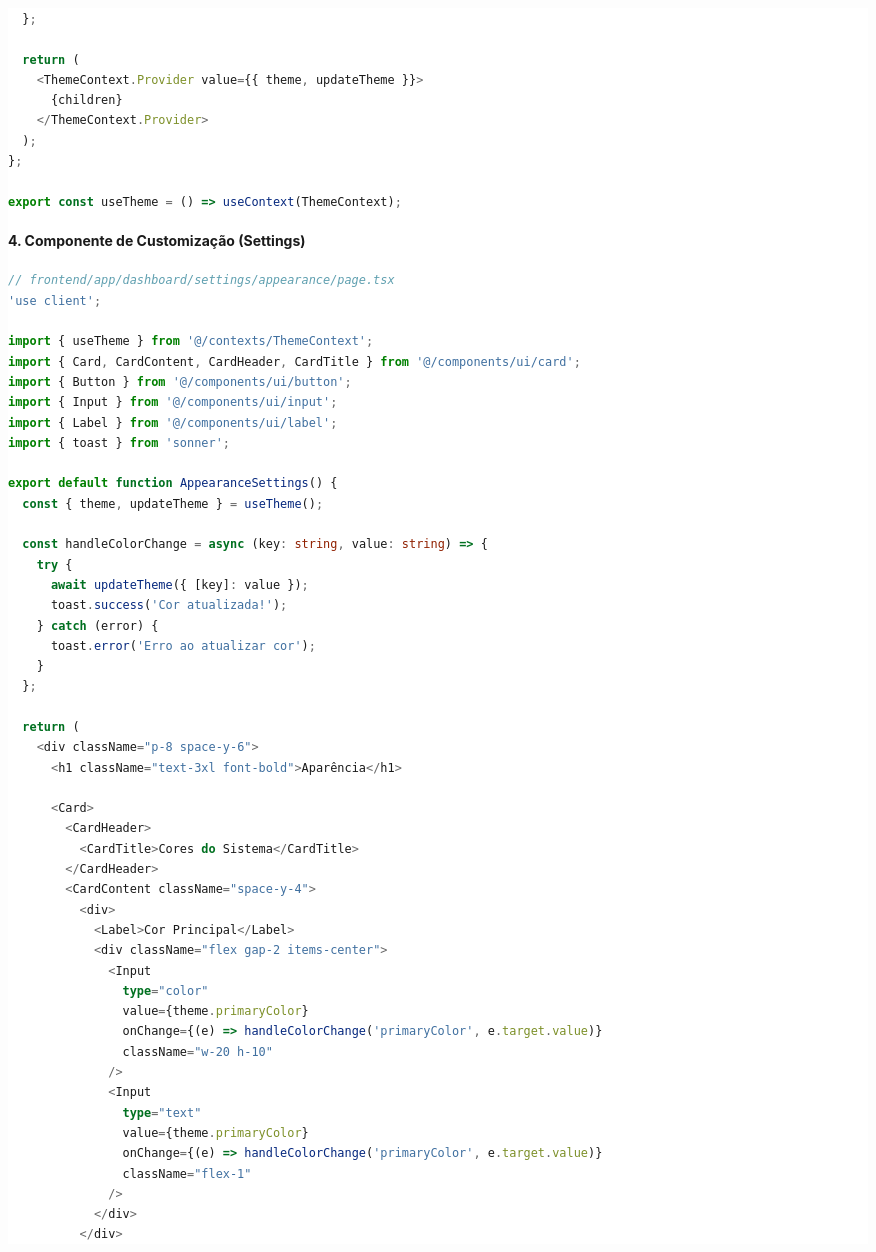 ```typescript
  };

  return (
    <ThemeContext.Provider value={{ theme, updateTheme }}>
      {children}
    </ThemeContext.Provider>
  );
};

export const useTheme = () => useContext(ThemeContext);
```

#### **4. Componente de Customização (Settings)**

```typescript
// frontend/app/dashboard/settings/appearance/page.tsx
'use client';

import { useTheme } from '@/contexts/ThemeContext';
import { Card, CardContent, CardHeader, CardTitle } from '@/components/ui/card';
import { Button } from '@/components/ui/button';
import { Input } from '@/components/ui/input';
import { Label } from '@/components/ui/label';
import { toast } from 'sonner';

export default function AppearanceSettings() {
  const { theme, updateTheme } = useTheme();

  const handleColorChange = async (key: string, value: string) => {
    try {
      await updateTheme({ [key]: value });
      toast.success('Cor atualizada!');
    } catch (error) {
      toast.error('Erro ao atualizar cor');
    }
  };

  return (
    <div className="p-8 space-y-6">
      <h1 className="text-3xl font-bold">Aparência</h1>

      <Card>
        <CardHeader>
          <CardTitle>Cores do Sistema</CardTitle>
        </CardHeader>
        <CardContent className="space-y-4">
          <div>
            <Label>Cor Principal</Label>
            <div className="flex gap-2 items-center">
              <Input
                type="color"
                value={theme.primaryColor}
                onChange={(e) => handleColorChange('primaryColor', e.target.value)}
                className="w-20 h-10"
              />
              <Input
                type="text"
                value={theme.primaryColor}
                onChange={(e) => handleColorChange('primaryColor', e.target.value)}
                className="flex-1"
              />
            </div>
          </div>

```